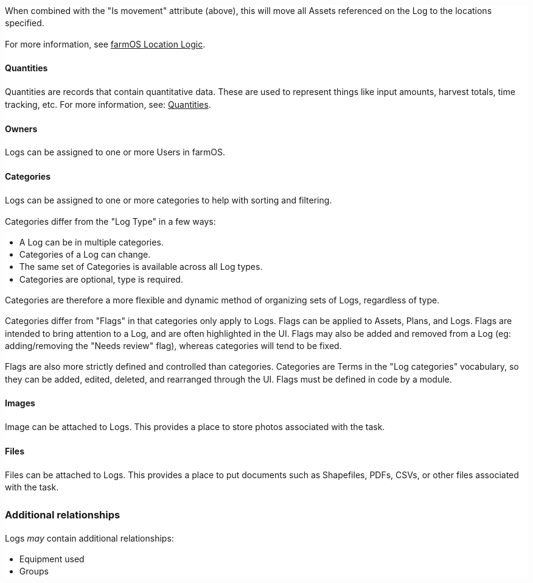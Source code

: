 When combined with the "Is movement" attribute (above), this will move all Assets
referenced on the Log to the locations specified.

For more information, see [farmOS Location Logic](/model/logic/location).

#### Quantities

Quantities are records that contain quantitative data. These are used to
represent things like input amounts, harvest totals, time tracking, etc. For
more information, see: [Quantities](/model/type/quantity).

#### Owners

Logs can be assigned to one or more Users in farmOS.

#### Categories

Logs can be assigned to one or more categories to help with sorting and
filtering.

Categories differ from the "Log Type" in a few ways:

- A Log can be in multiple categories.
- Categories of a Log can change.
- The same set of Categories is available across all Log types.
- Categories are optional, type is required.

Categories are therefore a more flexible and dynamic method of organizing
sets of Logs, regardless of type.

Categories differ from "Flags" in that categories only apply to Logs. Flags can
be applied to Assets, Plans, and Logs. Flags are intended to bring attention to
a Log, and are often highlighted in the UI. Flags may also be added and removed
from a Log (eg: adding/removing the "Needs review" flag), whereas categories
will tend to be fixed.

Flags are also more strictly defined and controlled than categories. Categories
are Terms in the "Log categories" vocabulary, so they can be added, edited,
deleted, and rearranged through the UI. Flags must be defined in code by a
module.

#### Images

Image can be attached to Logs. This provides a place to store photos associated
with the task.

#### Files

Files can be attached to Logs. This provides a place to put documents such as
Shapefiles, PDFs, CSVs, or other files associated with the task.

### Additional relationships

Logs *may* contain additional relationships:

- Equipment used
- Groups

